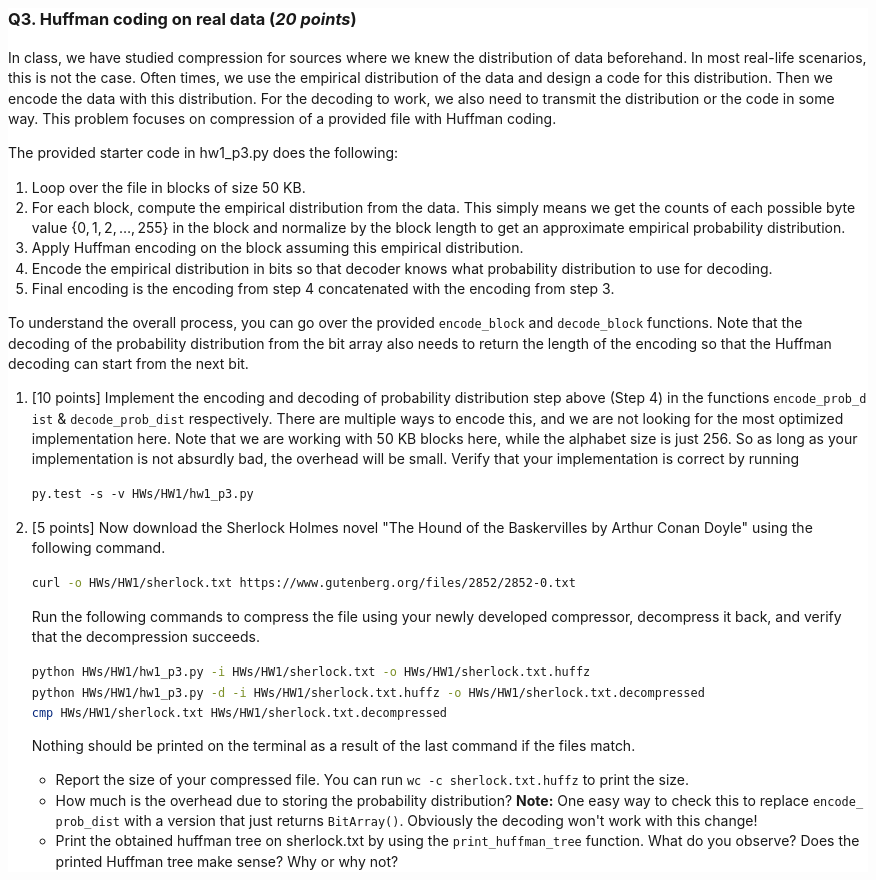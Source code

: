 ### Q3. Huffman coding on real data (*20 points*)

In class, we have studied compression for sources where we knew the distribution of data beforehand. In most real-life scenarios, this is not the case. Often times, we use the empirical distribution of the data and design a code for this distribution. Then we encode the data with this distribution. For the decoding to work, we also need to transmit the distribution or the code in some way. This problem focuses on compression of a provided file with Huffman coding.

The provided starter code in hw1_p3.py does the following:
1. Loop over the file in blocks of size 50 KB.
2. For each block, compute the empirical distribution from the data. This simply means we get the counts of each possible byte value $\{0, 1, 2, \ldots, 255\}$ in the block and normalize by the block length to get an approximate empirical probability distribution.
3. Apply Huffman encoding on the block assuming this empirical distribution.
4. Encode the empirical distribution in bits so that decoder knows what probability distribution to use for decoding.
5. Final encoding is the encoding from step 4 concatenated with the encoding from step 3.

To understand the overall process, you can go over the provided `encode_block` and `decode_block` functions. Note that the decoding of the probability distribution from the bit array also needs to return the length of the encoding so that the Huffman decoding can start from the next bit.

1. [10 points] Implement the encoding and decoding of probability distribution step above (Step 4) in the functions `encode_prob_dist` & `decode_prob_dist` respectively. There are multiple ways to encode this, and we are not looking for the most optimized implementation here. Note that we are working with 50 KB blocks here, while the alphabet size is just 256. So as long as your implementation is not absurdly bad, the overhead will be small.
Verify that your implementation is correct by running
    ```
    py.test -s -v HWs/HW1/hw1_p3.py
    ```

2. [5 points] Now download the Sherlock Holmes novel "The Hound of the Baskervilles by Arthur Conan Doyle" using the following command. 
    ```sh
    curl -o HWs/HW1/sherlock.txt https://www.gutenberg.org/files/2852/2852-0.txt
    ```
    Run the following commands to compress the file using your newly developed compressor, decompress it back, and verify that the decompression succeeds.

    ```sh
    python HWs/HW1/hw1_p3.py -i HWs/HW1/sherlock.txt -o HWs/HW1/sherlock.txt.huffz
    python HWs/HW1/hw1_p3.py -d -i HWs/HW1/sherlock.txt.huffz -o HWs/HW1/sherlock.txt.decompressed
    cmp HWs/HW1/sherlock.txt HWs/HW1/sherlock.txt.decompressed
    ```
    Nothing should be printed on the terminal as a result of the last command if the files match.
    
    - Report the size of your compressed file. You can run `wc -c sherlock.txt.huffz` to print the size.
    - How much is the overhead due to storing the probability distribution? **Note:** One easy way to check this to replace `encode_prob_dist` with a version that just returns `BitArray()`. Obviously the decoding won't work with this change!
    - Print the obtained huffman tree on sherlock.txt by using the `print_huffman_tree` function. What do you observe? Does the printed Huffman tree make sense? Why or why not?
